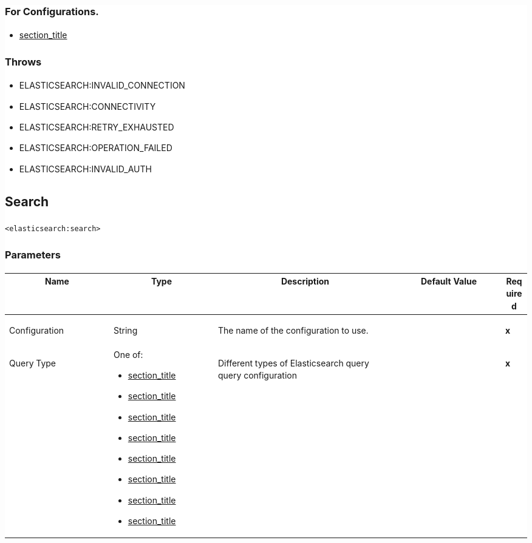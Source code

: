 ### For Configurations.

-   [section\_title](#config)  

### Throws

-   ELASTICSEARCH:INVALID\_CONNECTION  

-   ELASTICSEARCH:CONNECTIVITY  

-   ELASTICSEARCH:RETRY\_EXHAUSTED  

-   ELASTICSEARCH:OPERATION\_FAILED  

-   ELASTICSEARCH:INVALID\_AUTH  

Search
------

`<elasticsearch:search>`

### Parameters

<table>
<colgroup>
<col style="width: 20%" />
<col style="width: 20%" />
<col style="width: 35%" />
<col style="width: 20%" />
<col style="width: 5%" />
</colgroup>
<thead>
<tr class="header">
<th>Name</th>
<th>Type</th>
<th>Description</th>
<th>Default Value</th>
<th>Required</th>
</tr>
</thead>
<tbody>
<tr class="odd">
<td><p>Configuration</p></td>
<td><p>String</p></td>
<td><p>The name of the configuration to use.</p></td>
<td></td>
<td><p><strong>x</strong> </p></td>
</tr>
<tr class="even">
<td><p>Query Type</p></td>
<td>One of:
<ul>
<li><p><a href="#MatchQuery">section_title</a></p></li>
<li><p><a href="#MultiMatchQuery">section_title</a></p></li>
<li><p><a href="#MatchAllQuery">section_title</a></p></li>
<li><p><a href="#MatchPhraseQuery">section_title</a></p></li>
<li><p><a href="#MatchPhrasePrefixQuery">section_title</a></p></li>
<li><p><a href="#CommonTermsQuery">section_title</a></p></li>
<li><p><a href="#QueryStringQuery">section_title</a></p></li>
<li><p><a href="#SimpleQueryString">section_title</a></p></li>
</ul></td>
<td><p>Different types of Elasticsearch query query configuration</p></td>
<td></td>
<td><p><strong>x</strong> </p></td>
</tr>
<tr class="odd">